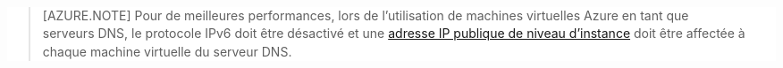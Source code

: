 > [AZURE.NOTE] Pour de meilleures performances, lors de l’utilisation de machines virtuelles Azure en tant que serveurs DNS, le protocole IPv6 doit être désactivé et une [adresse IP publique de niveau d’instance](virtual-networks-instance-level-public-ip.mp) doit être affectée à chaque machine virtuelle du serveur DNS.

